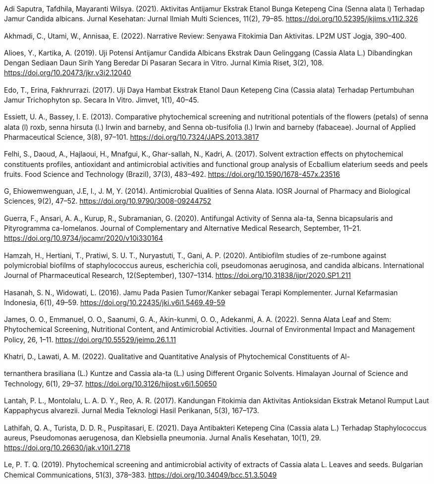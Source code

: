 <p><span class="font3">Adi Saputra, Tafdhila, Mayaranti Wilsya. (2021). Aktivitas Antijamur Ekstrak Etanol Bunga Ketepeng Cina (Senna alata l) Terhadap Jamur Candida albicans. Jurnal Kesehatan: Jurnal Ilmiah Multi Sciences, 11(2), 79–85. </span><a href="https://doi.org/10.52395/jkjims.v11i2.326"><span class="font3">https://doi.org/10.52395/jkjims.v11i2.326</span></a></p>
<p><span class="font3">Akhmadi, C., Utami, W., Annisaa, E. (2022). Narrative Review: Senyawa Fitokimia Dan Aktivitas. LP2M UST Jogja, 390–400.</span></p>
<p><span class="font3">Alioes, Y., Kartika, A. (2019). Uji Potensi Antijamur Candida Albicans Ekstrak Daun Gelinggang (Cassia Alata L.) Dibandingkan Dengan Sediaan Daun Sirih Yang Beredar Di Pasaran Secara in Vitro. Jurnal Kimia Riset, 3(2), 108. </span><a href="https://doi.org/10.20473/jkr.v3i2.12040"><span class="font3">https://doi.org/10.20473/jkr.v3i2.12040</span></a></p>
<p><span class="font3">Edo, T., Erina, Fakhrurrazi. (2017). Uji Daya Hambat Ekstrak Etanol Daun Ketepeng Cina (Cassia alata) Terhadap Pertumbuhan Jamur Trichophyton sp. Secara In Vitro. Jimvet, 1(1), 40–45.</span></p>
<p><span class="font3">Essiett, U. A., Bassey, I. E. (2013). Comparative phytochemical screening and nutritional potentials of the flowers (petals) of senna alata (l) roxb, senna hirsuta (l.) Irwin and barneby, and Senna ob-tusifolia (l.) Irwin and barneby (fabaceae). Journal of Applied Pharmaceutical Science, 3(8), 97–101. </span><a href="https://doi.org/10.7324/JAPS.2013.3817"><span class="font3">https://doi.org/10.7324/JAPS.2013.3817</span></a></p>
<p><span class="font3">Felhi, S., Daoud, A., Hajlaoui, H., Mnafgui, K., Ghar-sallah, N., Kadri, A. (2017). Solvent extraction effects on phytochemical constituents profiles, antioxidant and antimicrobial activities and functional group analysis of Ecballium elaterium seeds and peels fruits. Food Science and Technology (Brazil), 37(3), 483–492. </span><a href="https://doi.org/10.1590/1678-457x.23516"><span class="font3">https://doi.org/10.1590/1678-457x.23516</span></a></p>
<p><span class="font3">G, Ehiowemwenguan, J.E, I., J. M, Y. (2014). Antimicrobial Qualities of Senna Alata. IOSR Journal of Pharmacy and Biological Sciences, 9(2), 47–52. </span><a href="https://doi.org/10.9790/3008-09244752"><span class="font3">https://doi.org/10.9790/3008-09244752</span></a></p>
<p><span class="font3">Guerra, F., Ansari, A. A., Kurup, R., Subramanian, G. (2020). Antifungal Activity of Senna ala-ta, Senna bicapsularis and Pityrogramma ca-lomelanos. Journal of Complementary and Alternative Medical Research, September, 11–21. </span><a href="https://doi.org/10.9734/jocamr/2020/v10i330164"><span class="font3">https://doi.org/10.9734/jocamr/2020/v10i330164</span></a></p>
<p><span class="font3">Hamzah, H., Hertiani, T., Pratiwi, S. U. T., Nuryastuti, T., Gani, A. P. (2020). Antibiofilm studies of ze-rumbone against polymicrobial biofilms of staphylococcus aureus, escherichia coli, pseudomonas aeruginosa, and candida albicans. International Journal of Pharmaceutical Research, 12(September), 1307–1314. </span><a href="https://doi.org/10.31838/ijpr/2020.SP1.211"><span class="font3">https://doi.org/10.31838/ijpr/2020.SP1.211</span></a></p>
<p><span class="font3">Hasanah, S. N., Widowati, L. (2016). Jamu Pada Pasien Tumor/Kanker sebagai Terapi Komplementer. Jurnal Kefarmasian Indonesia, 6(1), 49–59. </span><a href="https://doi.org/10.22435/jki.v6i1.5469.49-59"><span class="font3">https://doi.org/10.22435/jki.v6i1.5469.49-59</span></a></p>
<p><span class="font3">James, O. O., Emmanuel, O. O., Saanumi, G. A., Akin-kunmi, O. O., Adekanmi, A. A. (2022). Senna Alata Leaf and Stem: Phytochemical Screening, Nutritional Content, and Antimicrobial Activities. Journal of Environmental Impact and Management Policy, 26, 1–11. </span><a href="https://doi.org/10.55529/jeimp.26.1.11"><span class="font3">https://doi.org/10.55529/jeimp.26.1.11</span></a></p>
<p><span class="font3">Khatri, D., Lawati, A. M. (2022). Qualitative and Quantitative Analysis of Phytochemical Constituents of Al-</span></p>
<p><span class="font3">ternanthera brasiliana (L.) Kuntze and Cassia ala-ta (L.) using Different Organic Solvents. Himalayan Journal of Science and Technology, 6(1), 29–37. </span><a href="https://doi.org/10.3126/hijost.v6i1.50650"><span class="font3">https://doi.org/10.3126/hijost.v6i1.50650</span></a></p>
<p><span class="font3">Lantah, P. L., Montolalu, L. A. D. Y., Reo, A. R. (2017). Kandungan Fitokimia dan Aktivitas Antioksidan Ekstrak Metanol Rumput Laut Kappaphycus alvarezii. Jurnal Media Teknologi Hasil Perikanan, 5(3), 167–173.</span></p>
<p><span class="font3">Lathifah, Q. A., Turista, D. D. R., Puspitasari, E. (2021). Daya Antibakteri Ketepeng Cina (Cassia alata L.) Terhadap Staphylococcus aureus, Pseudomonas aerugenosa, dan Klebsiella pneumonia. Jurnal Analis Kesehatan, 10(1), 29. </span><a href="https://doi.org/10.26630/jak.v10i1.2718"><span class="font3">https://doi.org/10.26630/jak.v10i1.2718</span></a></p>
<p><span class="font3">Le, P. T. Q. (2019). Phytochemical screening and antimicrobial activity of extracts of Cassia alata L. Leaves and seeds. Bulgarian Chemical Communications, 51(3), 378–383. </span><a href="https://doi.org/10.34049/bcc.51.3.5049"><span class="font3">https://doi.org/10.34049/bcc.51.3.5049</span></a></p>
